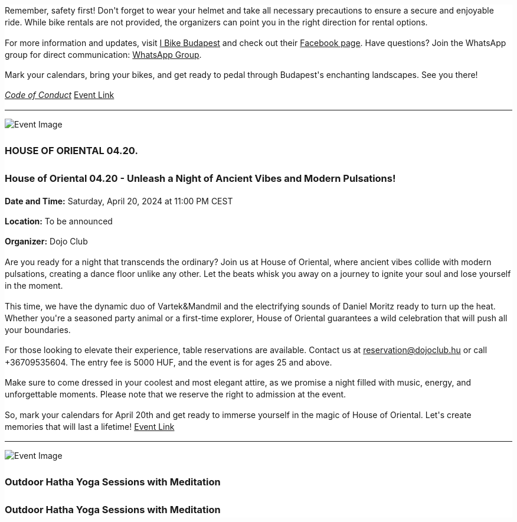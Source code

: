 Remember, safety first! Don't forget to wear your helmet and take all necessary precautions to ensure a secure and enjoyable ride. While bike rentals are not provided, the organizers can point you in the right direction for rental options.

For more information and updates, visit [I Bike Budapest](https://kerekparosklub.hu/ibikebudapest) and check out their [Facebook page](https://www.facebook.com/wemovebudapest). Have questions? Join the WhatsApp group for direct communication: [WhatsApp Group](https://chat.whatsapp.com/I6eQMEJmZec5DrJPsAJxQ1).

Mark your calendars, bring your bikes, and get ready to pedal through Budapest's enchanting landscapes. See you there!

[*Code of Conduct*](https://www.wemovebudapest.com/.../f32509...)
[Event Link](https://facebook.com/events/799514222076013)

---
![Event Image](https://scontent-fra3-2.xx.fbcdn.net/v/t39.30808-6/434026762_387881980759052_4267208131312118708_n.jpg?stp=dst-jpg_p180x540&_nc_cat=108&ccb=1-7&_nc_sid=5f2048&_nc_ohc=0M1ahJEi130Ab4G-Z8x&_nc_ht=scontent-fra3-2.xx&oh=00_AfCl7OzNNgeQHoMArvW04wp_qvguLnsDsOFvvR6MQTNWbw&oe=66290F76)

 ### HOUSE OF ORIENTAL 04.20.

### House of Oriental 04.20 - Unleash a Night of Ancient Vibes and Modern Pulsations!

**Date and Time:** Saturday, April 20, 2024 at 11:00 PM CEST

**Location:** To be announced

**Organizer:** Dojo Club

Are you ready for a night that transcends the ordinary? Join us at House of Oriental, where ancient vibes collide with modern pulsations, creating a dance floor unlike any other. Let the beats whisk you away on a journey to ignite your soul and lose yourself in the moment.

This time, we have the dynamic duo of Vartek&Mandmil and the electrifying sounds of Daniel Moritz ready to turn up the heat. Whether you're a seasoned party animal or a first-time explorer, House of Oriental guarantees a wild celebration that will push all your boundaries.

For those looking to elevate their experience, table reservations are available. Contact us at reservation@dojoclub.hu or call +36709535604. The entry fee is 5000 HUF, and the event is for ages 25 and above.

Make sure to come dressed in your coolest and most elegant attire, as we promise a night filled with music, energy, and unforgettable moments. Please note that we reserve the right to admission at the event.

So, mark your calendars for April 20th and get ready to immerse yourself in the magic of House of Oriental. Let's create memories that will last a lifetime!
[Event Link](https://facebook.com/events/416197574445145)

---
![Event Image](https://scontent-fra3-2.xx.fbcdn.net/v/t39.30808-6/420224657_888452613292024_7301858728101568172_n.jpg?stp=dst-jpg_p180x540&_nc_cat=108&ccb=1-7&_nc_sid=5f2048&_nc_ohc=aH1J_XV77p0Ab7z2S_A&_nc_ht=scontent-fra3-2.xx&oh=00_AfA8E8ltydobRB0_8ZZAHplkmHUCMlkgZDY4yOLrssXoxw&oe=66290689)

 ### Outdoor Hatha Yoga Sessions with Meditation

### Outdoor Hatha Yoga Sessions with Meditation
